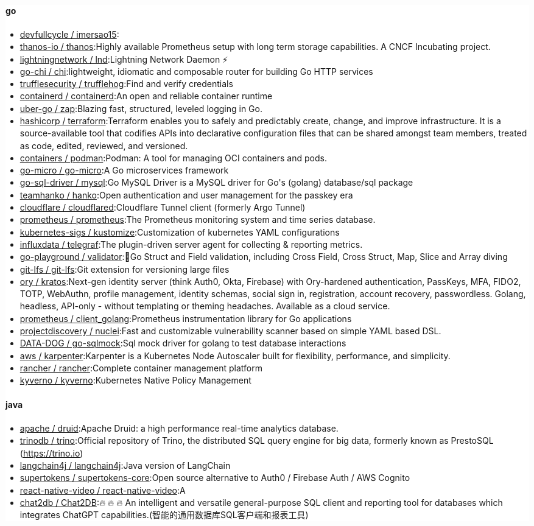 #### go
* [devfullcycle / imersao15](https://github.com/devfullcycle/imersao15):
* [thanos-io / thanos](https://github.com/thanos-io/thanos):Highly available Prometheus setup with long term storage capabilities. A CNCF Incubating project.
* [lightningnetwork / lnd](https://github.com/lightningnetwork/lnd):Lightning Network Daemon ⚡️
* [go-chi / chi](https://github.com/go-chi/chi):lightweight, idiomatic and composable router for building Go HTTP services
* [trufflesecurity / trufflehog](https://github.com/trufflesecurity/trufflehog):Find and verify credentials
* [containerd / containerd](https://github.com/containerd/containerd):An open and reliable container runtime
* [uber-go / zap](https://github.com/uber-go/zap):Blazing fast, structured, leveled logging in Go.
* [hashicorp / terraform](https://github.com/hashicorp/terraform):Terraform enables you to safely and predictably create, change, and improve infrastructure. It is a source-available tool that codifies APIs into declarative configuration files that can be shared amongst team members, treated as code, edited, reviewed, and versioned.
* [containers / podman](https://github.com/containers/podman):Podman: A tool for managing OCI containers and pods.
* [go-micro / go-micro](https://github.com/go-micro/go-micro):A Go microservices framework
* [go-sql-driver / mysql](https://github.com/go-sql-driver/mysql):Go MySQL Driver is a MySQL driver for Go's (golang) database/sql package
* [teamhanko / hanko](https://github.com/teamhanko/hanko):Open authentication and user management for the passkey era
* [cloudflare / cloudflared](https://github.com/cloudflare/cloudflared):Cloudflare Tunnel client (formerly Argo Tunnel)
* [prometheus / prometheus](https://github.com/prometheus/prometheus):The Prometheus monitoring system and time series database.
* [kubernetes-sigs / kustomize](https://github.com/kubernetes-sigs/kustomize):Customization of kubernetes YAML configurations
* [influxdata / telegraf](https://github.com/influxdata/telegraf):The plugin-driven server agent for collecting & reporting metrics.
* [go-playground / validator](https://github.com/go-playground/validator):💯Go Struct and Field validation, including Cross Field, Cross Struct, Map, Slice and Array diving
* [git-lfs / git-lfs](https://github.com/git-lfs/git-lfs):Git extension for versioning large files
* [ory / kratos](https://github.com/ory/kratos):Next-gen identity server (think Auth0, Okta, Firebase) with Ory-hardened authentication, PassKeys, MFA, FIDO2, TOTP, WebAuthn, profile management, identity schemas, social sign in, registration, account recovery, passwordless. Golang, headless, API-only - without templating or theming headaches. Available as a cloud service.
* [prometheus / client_golang](https://github.com/prometheus/client_golang):Prometheus instrumentation library for Go applications
* [projectdiscovery / nuclei](https://github.com/projectdiscovery/nuclei):Fast and customizable vulnerability scanner based on simple YAML based DSL.
* [DATA-DOG / go-sqlmock](https://github.com/DATA-DOG/go-sqlmock):Sql mock driver for golang to test database interactions
* [aws / karpenter](https://github.com/aws/karpenter):Karpenter is a Kubernetes Node Autoscaler built for flexibility, performance, and simplicity.
* [rancher / rancher](https://github.com/rancher/rancher):Complete container management platform
* [kyverno / kyverno](https://github.com/kyverno/kyverno):Kubernetes Native Policy Management

#### java
* [apache / druid](https://github.com/apache/druid):Apache Druid: a high performance real-time analytics database.
* [trinodb / trino](https://github.com/trinodb/trino):Official repository of Trino, the distributed SQL query engine for big data, formerly known as PrestoSQL (https://trino.io)
* [langchain4j / langchain4j](https://github.com/langchain4j/langchain4j):Java version of LangChain
* [supertokens / supertokens-core](https://github.com/supertokens/supertokens-core):Open source alternative to Auth0 / Firebase Auth / AWS Cognito
* [react-native-video / react-native-video](https://github.com/react-native-video/react-native-video):A <Video /> component for react-native
* [chat2db / Chat2DB](https://github.com/chat2db/Chat2DB):🔥 🔥 🔥 An intelligent and versatile general-purpose SQL client and reporting tool for databases which integrates ChatGPT capabilities.(智能的通用数据库SQL客户端和报表工具)